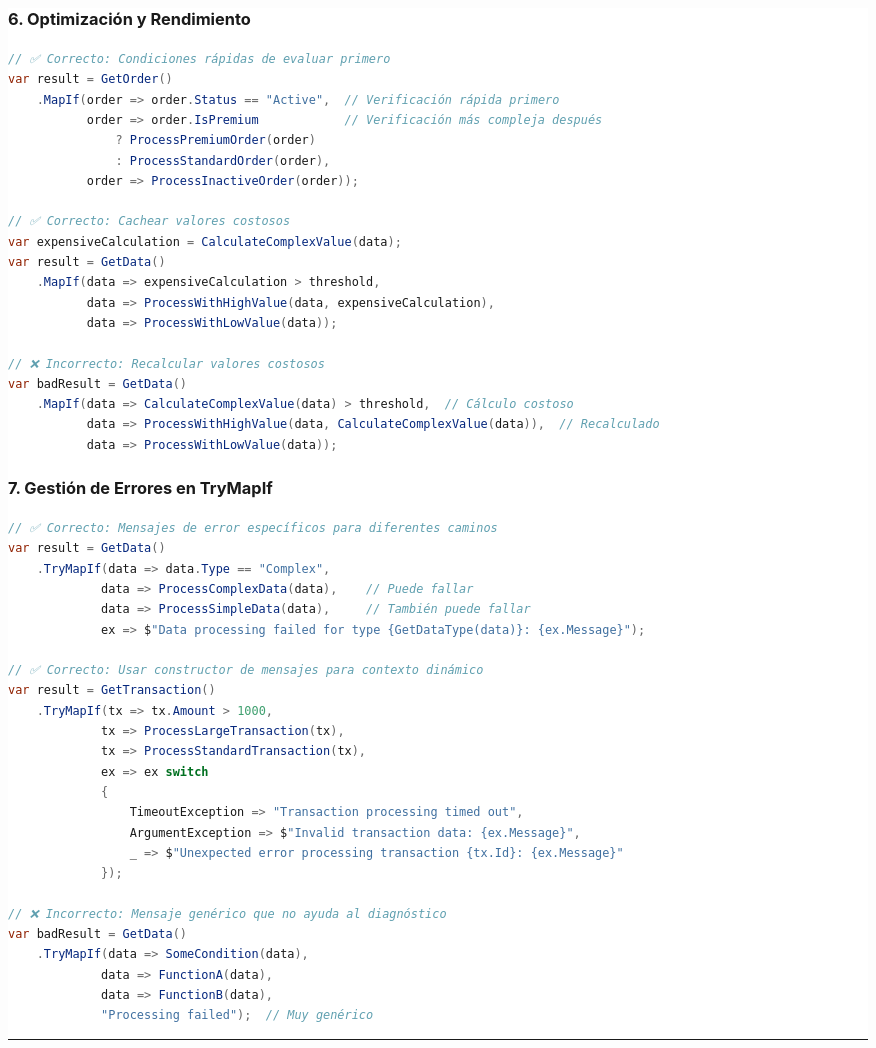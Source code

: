 ### 6. Optimización y Rendimiento

```csharp
// ✅ Correcto: Condiciones rápidas de evaluar primero
var result = GetOrder()
    .MapIf(order => order.Status == "Active",  // Verificación rápida primero
           order => order.IsPremium            // Verificación más compleja después
               ? ProcessPremiumOrder(order)
               : ProcessStandardOrder(order),
           order => ProcessInactiveOrder(order));

// ✅ Correcto: Cachear valores costosos
var expensiveCalculation = CalculateComplexValue(data);
var result = GetData()
    .MapIf(data => expensiveCalculation > threshold,
           data => ProcessWithHighValue(data, expensiveCalculation),
           data => ProcessWithLowValue(data));

// ❌ Incorrecto: Recalcular valores costosos
var badResult = GetData()
    .MapIf(data => CalculateComplexValue(data) > threshold,  // Cálculo costoso
           data => ProcessWithHighValue(data, CalculateComplexValue(data)),  // Recalculado
           data => ProcessWithLowValue(data));
```

### 7. Gestión de Errores en TryMapIf

```csharp
// ✅ Correcto: Mensajes de error específicos para diferentes caminos
var result = GetData()
    .TryMapIf(data => data.Type == "Complex",
             data => ProcessComplexData(data),    // Puede fallar
             data => ProcessSimpleData(data),     // También puede fallar
             ex => $"Data processing failed for type {GetDataType(data)}: {ex.Message}");

// ✅ Correcto: Usar constructor de mensajes para contexto dinámico
var result = GetTransaction()
    .TryMapIf(tx => tx.Amount > 1000,
             tx => ProcessLargeTransaction(tx),
             tx => ProcessStandardTransaction(tx),
             ex => ex switch
             {
                 TimeoutException => "Transaction processing timed out",
                 ArgumentException => $"Invalid transaction data: {ex.Message}",
                 _ => $"Unexpected error processing transaction {tx.Id}: {ex.Message}"
             });

// ❌ Incorrecto: Mensaje genérico que no ayuda al diagnóstico
var badResult = GetData()
    .TryMapIf(data => SomeCondition(data),
             data => FunctionA(data),
             data => FunctionB(data),
             "Processing failed");  // Muy genérico
```

---